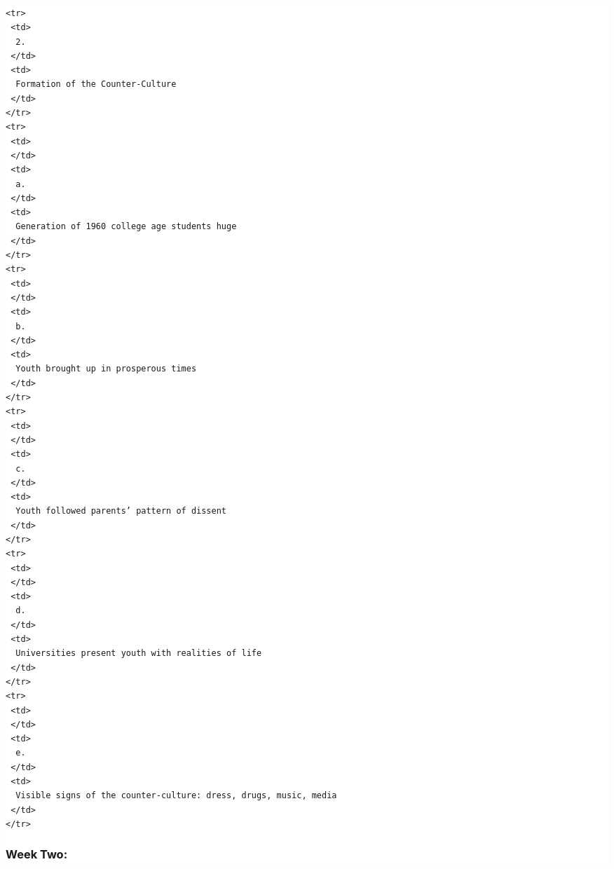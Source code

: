     <tr>
     <td>
      2.
     </td>
     <td>
      Formation of the Counter-Culture
     </td>
    </tr>
    <tr>
     <td>
     </td>
     <td>
      a.
     </td>
     <td>
      Generation of 1960 college age students huge
     </td>
    </tr>
    <tr>
     <td>
     </td>
     <td>
      b.
     </td>
     <td>
      Youth brought up in prosperous times
     </td>
    </tr>
    <tr>
     <td>
     </td>
     <td>
      c.
     </td>
     <td>
      Youth followed parents’ pattern of dissent
     </td>
    </tr>
    <tr>
     <td>
     </td>
     <td>
      d.
     </td>
     <td>
      Universities present youth with realities of life
     </td>
    </tr>
    <tr>
     <td>
     </td>
     <td>
      e.
     </td>
     <td>
      Visible signs of the counter-culture: dress, drugs, music, media
     </td>
    </tr>
   </table>
  </dl>
 </blockquote>
 <h3>
  Week Two:
 </h3>